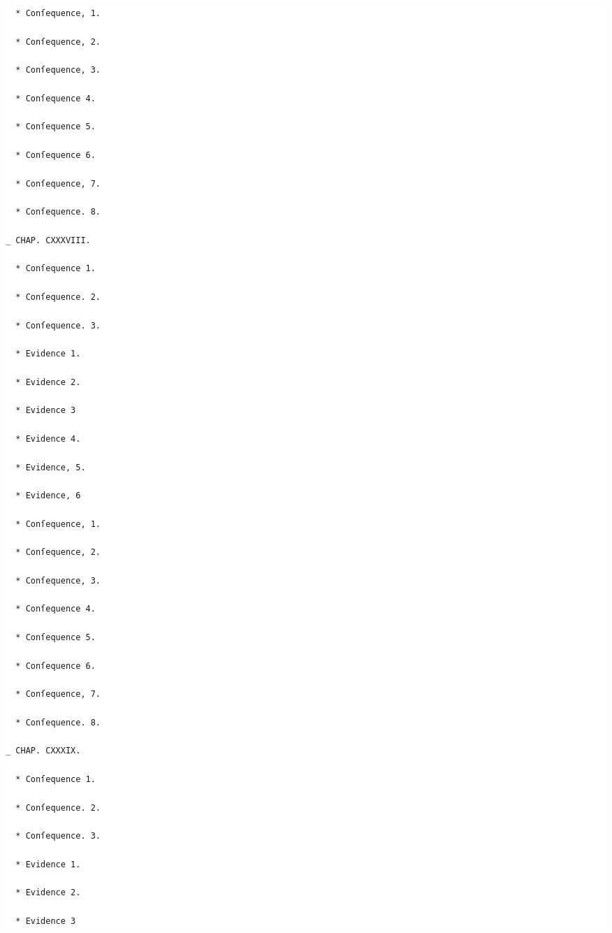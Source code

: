       * Conſequence, 1.

      * Conſequence, 2.

      * Conſequence, 3.

      * Conſequence 4.

      * Conſequence 5.

      * Conſequence 6.

      * Conſequence, 7.

      * Conſequence. 8.

    _ CHAP. CXXXVIII.

      * Conſequence 1.

      * Conſequence. 2.

      * Conſequence. 3.

      * Evidence 1.

      * Evidence 2.

      * Evidence 3

      * Evidence 4.

      * Evidence, 5.

      * Evidence, 6

      * Conſequence, 1.

      * Conſequence, 2.

      * Conſequence, 3.

      * Conſequence 4.

      * Conſequence 5.

      * Conſequence 6.

      * Conſequence, 7.

      * Conſequence. 8.

    _ CHAP. CXXXIX.

      * Conſequence 1.

      * Conſequence. 2.

      * Conſequence. 3.

      * Evidence 1.

      * Evidence 2.

      * Evidence 3
